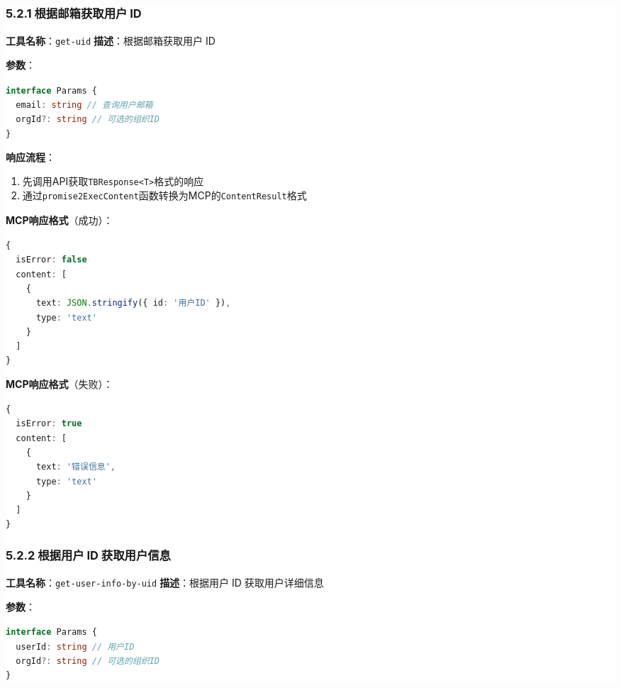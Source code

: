 ### 5.2.1 根据邮箱获取用户 ID

**工具名称**：`get-uid`
**描述**：根据邮箱获取用户 ID

**参数**：
```ts
interface Params {
  email: string // 查询用户邮箱
  orgId?: string // 可选的组织ID
}
```

**响应流程**：
1. 先调用API获取`TBResponse<T>`格式的响应
2. 通过`promise2ExecContent`函数转换为MCP的`ContentResult`格式

**MCP响应格式**（成功）：
```ts
{
  isError: false
  content: [
    {
      text: JSON.stringify({ id: '用户ID' }),
      type: 'text'
    }
  ]
}
```

**MCP响应格式**（失败）：
```ts
{
  isError: true
  content: [
    {
      text: '错误信息',
      type: 'text'
    }
  ]
}
```

### 5.2.2 根据用户 ID 获取用户信息

**工具名称**：`get-user-info-by-uid`
**描述**：根据用户 ID 获取用户详细信息

**参数**：
```ts
interface Params {
  userId: string // 用户ID
  orgId?: string // 可选的组织ID
}
```
